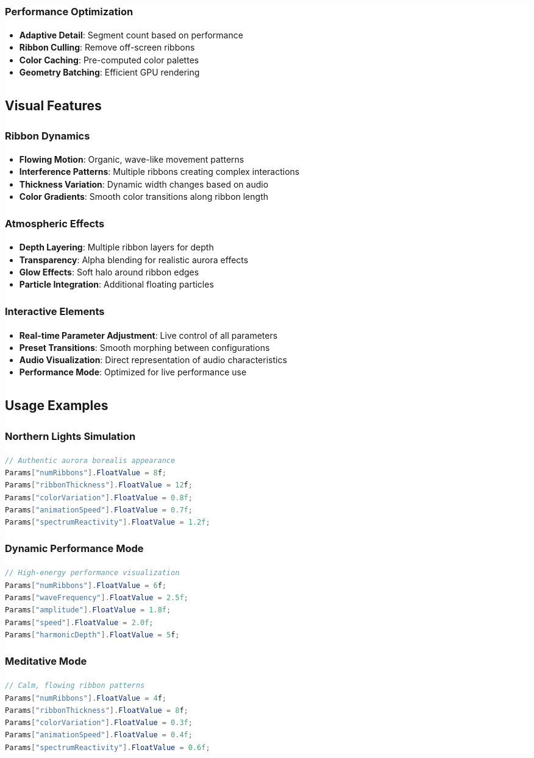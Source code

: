 ### Performance Optimization
- **Adaptive Detail**: Segment count based on performance
- **Ribbon Culling**: Remove off-screen ribbons
- **Color Caching**: Pre-computed color palettes
- **Geometry Batching**: Efficient GPU rendering

## Visual Features

### Ribbon Dynamics
- **Flowing Motion**: Organic, wave-like movement patterns
- **Interference Patterns**: Multiple ribbons creating complex interactions
- **Thickness Variation**: Dynamic width changes based on audio
- **Color Gradients**: Smooth color transitions along ribbon length

### Atmospheric Effects
- **Depth Layering**: Multiple ribbon layers for depth
- **Transparency**: Alpha blending for realistic aurora effects
- **Glow Effects**: Soft halo around ribbon edges
- **Particle Integration**: Additional floating particles

### Interactive Elements
- **Real-time Parameter Adjustment**: Live control of all parameters
- **Preset Transitions**: Smooth morphing between configurations
- **Audio Visualization**: Direct representation of audio characteristics
- **Performance Mode**: Optimized for live performance use

## Usage Examples

### Northern Lights Simulation
```csharp
// Authentic aurora borealis appearance
Params["numRibbons"].FloatValue = 8f;
Params["ribbonThickness"].FloatValue = 12f;
Params["colorVariation"].FloatValue = 0.8f;
Params["animationSpeed"].FloatValue = 0.7f;
Params["spectrumReactivity"].FloatValue = 1.2f;
```

### Dynamic Performance Mode
```csharp
// High-energy performance visualization
Params["numRibbons"].FloatValue = 6f;
Params["waveFrequency"].FloatValue = 2.5f;
Params["amplitude"].FloatValue = 1.8f;
Params["speed"].FloatValue = 2.0f;
Params["harmonicDepth"].FloatValue = 5f;
```

### Meditative Mode
```csharp
// Calm, flowing ribbon patterns
Params["numRibbons"].FloatValue = 4f;
Params["ribbonThickness"].FloatValue = 8f;
Params["colorVariation"].FloatValue = 0.3f;
Params["animationSpeed"].FloatValue = 0.4f;
Params["spectrumReactivity"].FloatValue = 0.6f;
```
